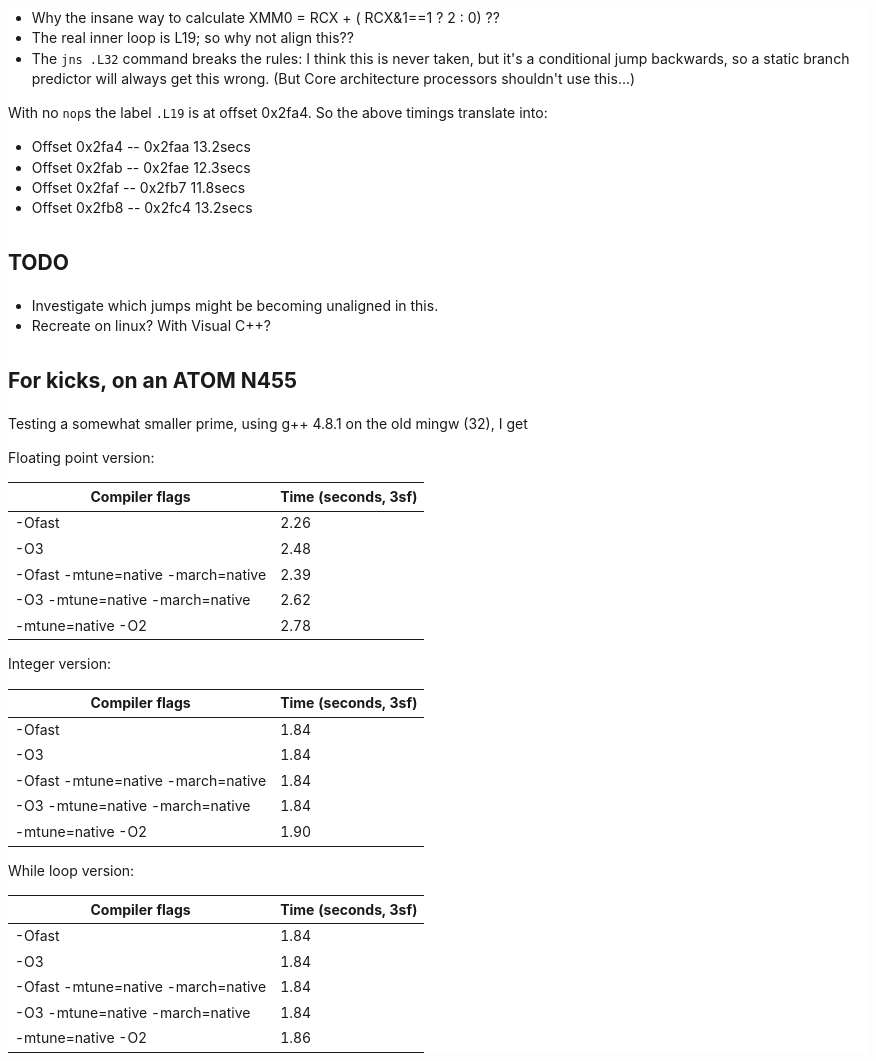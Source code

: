 * Why the insane way to calculate XMM0 = RCX + ( RCX&1==1 ? 2 : 0)   ??
* The real inner loop is L19; so why not align this??
* The `jns .L32` command breaks the rules: I think this is never taken, but it's a conditional jump backwards, so a static branch predictor will always get this wrong.  (But Core architecture processors shouldn't use this...) 

With no `nop`s the label `.L19` is at offset 0x2fa4.  So the above timings translate into:

* Offset 0x2fa4 -- 0x2faa    13.2secs
* Offset 0x2fab -- 0x2fae    12.3secs
* Offset 0x2faf -- 0x2fb7    11.8secs
* Offset 0x2fb8 -- 0x2fc4    13.2secs

TODO
----

   * Investigate which jumps might be becoming unaligned in this.
   * Recreate on linux?  With Visual C++?






For kicks, on an ATOM N455
--------------------------

Testing a somewhat smaller prime, using g++ 4.8.1 on the old mingw (32), I get

Floating point version:

  Compiler flags                       |  Time (seconds, 3sf)
  ------------------------------------ | ---
  -Ofast                               |  2.26
  -O3                                  |  2.48
  -Ofast -mtune=native -march=native   |  2.39
  -O3 -mtune=native -march=native      |  2.62
  -mtune=native -O2                    |  2.78

Integer version:

  Compiler flags                       |  Time (seconds, 3sf)
  ------------------------------------ | ---
  -Ofast                               |  1.84
  -O3                                  |  1.84
  -Ofast -mtune=native -march=native   |  1.84
  -O3 -mtune=native -march=native      |  1.84
  -mtune=native -O2                    |  1.90

While loop version:

  Compiler flags                       |  Time (seconds, 3sf)
  ------------------------------------ | ---
  -Ofast                               |  1.84
  -O3                                  |  1.84
  -Ofast -mtune=native -march=native   |  1.84
  -O3 -mtune=native -march=native      |  1.84
  -mtune=native -O2                    |  1.86
